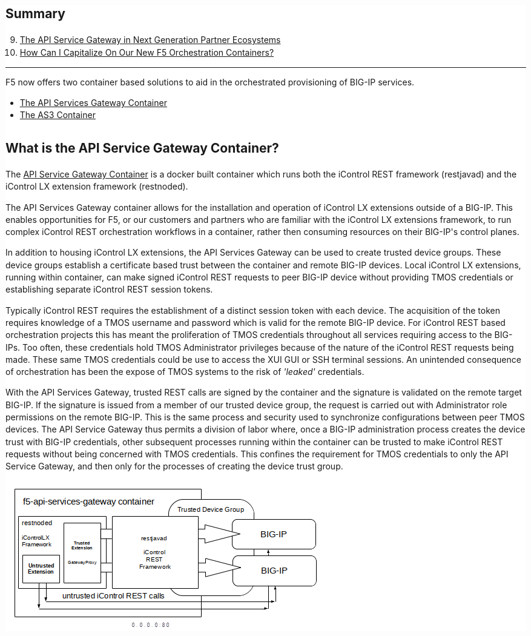 Summary
--------------------
9. [The API Service Gateway in Next Generation Partner Ecosystems](#the-api-service-gateway-in-next-generation-partner-ecosystems)
10. [How Can I Capitalize On Our New F5 Orchestration Containers?](#how-can-i-capitalize-on-our-new-f5-orchestration-containers-)

---

F5 now offers two container based solutions to aid in the orchestrated provisioning of BIG-IP services.

- [The API Services Gateway Container](#what-is-the-api-service-gateway-container-)
- [The AS3 Container](#what-is-the-as3-container-)

What is the API Service Gateway Container?
-------------------

The [API Service Gateway Container](https://hub.docker.com/r/f5devcentral/f5-api-services-gateway/) is a docker built container which runs both the iControl REST framework (restjavad) and the iControl LX extension framework (restnoded). 

The API Services Gateway container allows for the installation and operation of iControl LX extensions outside of a BIG-IP.  This enables opportunities for F5, or our customers and partners who are familiar with the iControl LX extensions framework, to run complex iControl REST orchestration workflows in a container, rather then consuming resources on their BIG-IP's control planes.

In addition to housing iControl LX extensions, the API Services Gateway can be used to create trusted device groups. These device groups establish a certificate based trust between the container and remote BIG-IP devices. Local iControl LX extensions, running within container, can make signed iControl REST requests to peer BIG-IP device without providing TMOS credentials or establishing separate iControl REST session tokens. 

Typically iControl REST requires the establishment of a distinct session token with each device. The acquisition of the token requires knowledge of a TMOS username and password which is valid for the remote BIG-IP device. For iControl REST based orchestration projects this has meant the proliferation of TMOS credentials throughout all services requiring access to the BIG-IPs. Too often, these credentials hold TMOS Administrator privileges because of the nature of the iControl REST requests being made. These same TMOS credentials could be use to access the XUI GUI or SSH terminal sessions. An unintended consequence of orchestration has been the expose of TMOS systems to the risk of *'leaked'* credentials.

With the API Services Gateway, trusted REST calls are signed by the container and the signature is validated on the remote target BIG-IP. If the signature is issued from a member of our trusted device group, the request is carried out with Administrator role permissions on the remote BIG-IP. This is the same process and security used to synchronize configurations between peer TMOS devices. The API Service Gateway thus permits a division of labor where, once a BIG-IP administration process creates the device trust with BIG-IP credentials, other subsequent processes running within the container can be trusted to make iControl REST requests without being concerned with TMOS credentials. This confines the requirement for TMOS credentials to only the API Service Gateway, and then only for the processes of creating the device trust group.

![What is the API Services Gateway Container](./assets/images/what_is_the_api_gateway_container.png)
